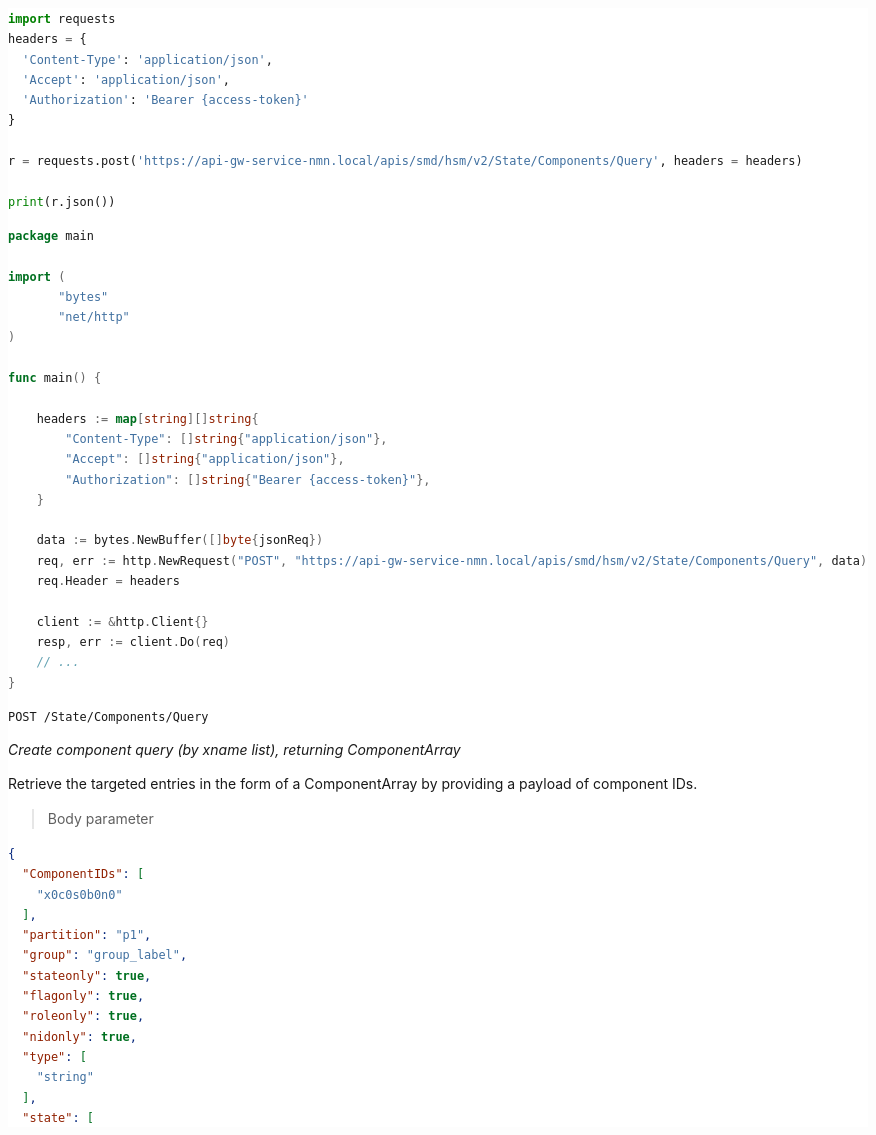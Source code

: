 ```python
import requests
headers = {
  'Content-Type': 'application/json',
  'Accept': 'application/json',
  'Authorization': 'Bearer {access-token}'
}

r = requests.post('https://api-gw-service-nmn.local/apis/smd/hsm/v2/State/Components/Query', headers = headers)

print(r.json())

```

```go
package main

import (
       "bytes"
       "net/http"
)

func main() {

    headers := map[string][]string{
        "Content-Type": []string{"application/json"},
        "Accept": []string{"application/json"},
        "Authorization": []string{"Bearer {access-token}"},
    }

    data := bytes.NewBuffer([]byte{jsonReq})
    req, err := http.NewRequest("POST", "https://api-gw-service-nmn.local/apis/smd/hsm/v2/State/Components/Query", data)
    req.Header = headers

    client := &http.Client{}
    resp, err := client.Do(req)
    // ...
}

```

`POST /State/Components/Query`

*Create component query (by xname list), returning ComponentArray*

Retrieve the targeted entries in the form of a ComponentArray by providing a payload of component IDs.

> Body parameter

```json
{
  "ComponentIDs": [
    "x0c0s0b0n0"
  ],
  "partition": "p1",
  "group": "group_label",
  "stateonly": true,
  "flagonly": true,
  "roleonly": true,
  "nidonly": true,
  "type": [
    "string"
  ],
  "state": [
```